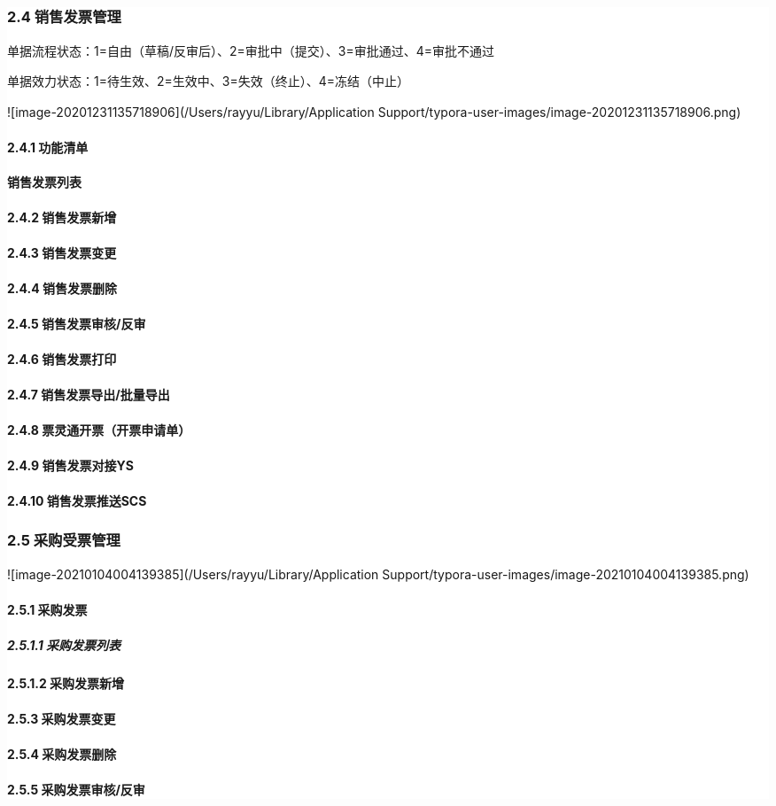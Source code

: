 




### 2.4 销售发票管理

单据流程状态：1=自由（草稿/反审后）、2=审批中（提交）、3=审批通过、4=审批不通过

单据效力状态：1=待生效、2=生效中、3=失效（终止）、4=冻结（中止）

![image-20201231135718906](/Users/rayyu/Library/Application Support/typora-user-images/image-20201231135718906.png)



#### 2.4.1 功能清单



#### 销售发票列表

#### 2.4.2 销售发票新增

#### 2.4.3 销售发票变更

#### 2.4.4 销售发票删除

#### 2.4.5 销售发票审核/反审

#### 2.4.6 销售发票打印

#### 2.4.7 销售发票导出/批量导出

#### 2.4.8 票灵通开票（开票申请单）

#### 2.4.9 销售发票对接YS

#### 2.4.10 销售发票推送SCS



### 2.5 采购受票管理

![image-20210104004139385](/Users/rayyu/Library/Application Support/typora-user-images/image-20210104004139385.png)

#### 2.5.1 采购发票

##### 2.5.1.1 采购发票列表

#### 2.5.1.2 采购发票新增

#### 2.5.3 采购发票变更

#### 2.5.4 采购发票删除

#### 2.5.5 采购发票审核/反审

